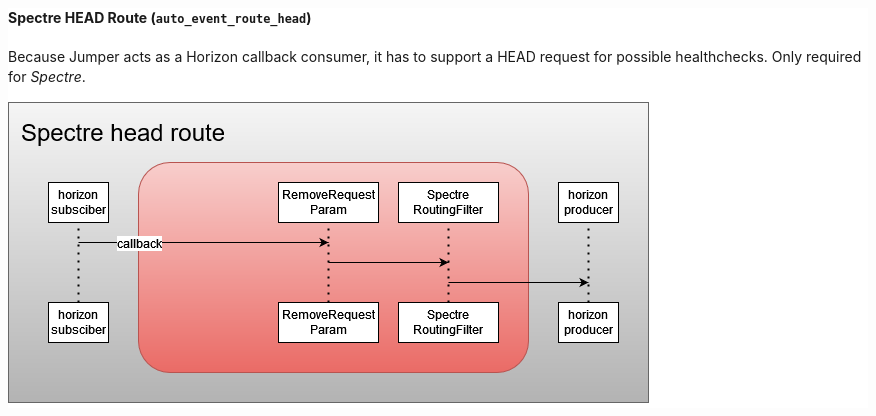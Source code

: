 
#### Spectre HEAD Route (`auto_event_route_head`)

Because Jumper acts as a Horizon callback consumer, it has to support a HEAD request for possible healthchecks.
Only required for *Spectre*.

![spectre route!](pictures/jumperRoute4_spectreHead.png "spectre head route")

